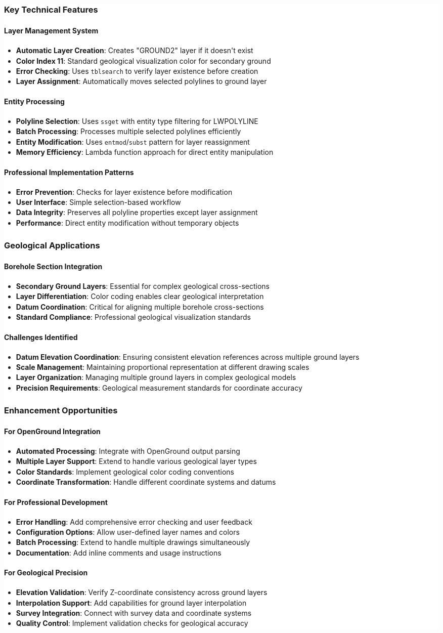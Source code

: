 ### Key Technical Features

#### Layer Management System
- **Automatic Layer Creation**: Creates "GROUND2" layer if it doesn't exist
- **Color Index 11**: Standard geological visualization color for secondary ground
- **Error Checking**: Uses `tblsearch` to verify layer existence before creation
- **Layer Assignment**: Automatically moves selected polylines to ground layer

#### Entity Processing
- **Polyline Selection**: Uses `ssget` with entity type filtering for LWPOLYLINE
- **Batch Processing**: Processes multiple selected polylines efficiently
- **Entity Modification**: Uses `entmod`/`subst` pattern for layer reassignment
- **Memory Efficiency**: Lambda function approach for direct entity manipulation

#### Professional Implementation Patterns
- **Error Prevention**: Checks for layer existence before modification
- **User Interface**: Simple selection-based workflow
- **Data Integrity**: Preserves all polyline properties except layer assignment
- **Performance**: Direct entity modification without temporary objects

### Geological Applications

#### Borehole Section Integration
- **Secondary Ground Layers**: Essential for complex geological cross-sections
- **Layer Differentiation**: Color coding enables clear geological interpretation
- **Datum Coordination**: Critical for aligning multiple borehole cross-sections
- **Standard Compliance**: Professional geological visualization standards

#### Challenges Identified
- **Datum Elevation Coordination**: Ensuring consistent elevation references across multiple ground layers
- **Scale Management**: Maintaining proportional representation at different drawing scales
- **Layer Organization**: Managing multiple ground layers in complex geological models
- **Precision Requirements**: Geological measurement standards for coordinate accuracy

### Enhancement Opportunities

#### For OpenGround Integration
- **Automated Processing**: Integrate with OpenGround output parsing
- **Multiple Layer Support**: Extend to handle various geological layer types
- **Color Standards**: Implement geological color coding conventions
- **Coordinate Transformation**: Handle different coordinate systems and datums

#### For Professional Development
- **Error Handling**: Add comprehensive error checking and user feedback
- **Configuration Options**: Allow user-defined layer names and colors
- **Batch Processing**: Extend to handle multiple drawings simultaneously
- **Documentation**: Add inline comments and usage instructions

#### For Geological Precision
- **Elevation Validation**: Verify Z-coordinate consistency across ground layers
- **Interpolation Support**: Add capabilities for ground layer interpolation
- **Survey Integration**: Connect with survey data and coordinate systems
- **Quality Control**: Implement validation checks for geological accuracy
